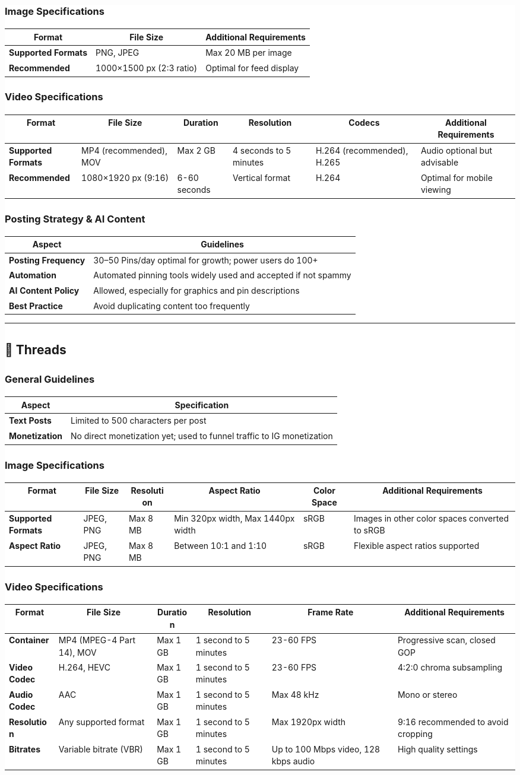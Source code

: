 ### Image Specifications
| Format | File Size | Additional Requirements |
|--------|-----------|------------------------|
| **Supported Formats** | PNG, JPEG | Max 20 MB per image |
| **Recommended** | 1000×1500 px (2:3 ratio) | Optimal for feed display |

### Video Specifications
| Format | File Size | Duration | Resolution | Codecs | Additional Requirements |
|--------|-----------|----------|------------|--------|------------------------|
| **Supported Formats** | MP4 (recommended), MOV | Max 2 GB | 4 seconds to 5 minutes | H.264 (recommended), H.265 | Audio optional but advisable |
| **Recommended** | 1080×1920 px (9:16) | 6-60 seconds | Vertical format | H.264 | Optimal for mobile viewing |

### Posting Strategy & AI Content
| Aspect | Guidelines |
|--------|------------|
| **Posting Frequency** | 30–50 Pins/day optimal for growth; power users do 100+ |
| **Automation** | Automated pinning tools widely used and accepted if not spammy |
| **AI Content Policy** | Allowed, especially for graphics and pin descriptions |
| **Best Practice** | Avoid duplicating content too frequently |

---

## 🧵 Threads

### General Guidelines
| Aspect | Specification |
|--------|---------------|
| **Text Posts** | Limited to 500 characters per post |
| **Monetization** | No direct monetization yet; used to funnel traffic to IG monetization |

### Image Specifications
| Format | File Size | Resolution | Aspect Ratio | Color Space | Additional Requirements |
|--------|-----------|------------|--------------|-------------|------------------------|
| **Supported Formats** | JPEG, PNG | Max 8 MB | Min 320px width, Max 1440px width | sRGB | Images in other color spaces converted to sRGB |
| **Aspect Ratio** | JPEG, PNG | Max 8 MB | Between 10:1 and 1:10 | sRGB | Flexible aspect ratios supported |

### Video Specifications
| Format | File Size | Duration | Resolution | Frame Rate | Additional Requirements |
|--------|-----------|----------|------------|------------|------------------------|
| **Container** | MP4 (MPEG-4 Part 14), MOV | Max 1 GB | 1 second to 5 minutes | 23-60 FPS | Progressive scan, closed GOP |
| **Video Codec** | H.264, HEVC | Max 1 GB | 1 second to 5 minutes | 23-60 FPS | 4:2:0 chroma subsampling |
| **Audio Codec** | AAC | Max 1 GB | 1 second to 5 minutes | Max 48 kHz | Mono or stereo |
| **Resolution** | Any supported format | Max 1 GB | 1 second to 5 minutes | Max 1920px width | 9:16 recommended to avoid cropping |
| **Bitrates** | Variable bitrate (VBR) | Max 1 GB | 1 second to 5 minutes | Up to 100 Mbps video, 128 kbps audio | High quality settings |
